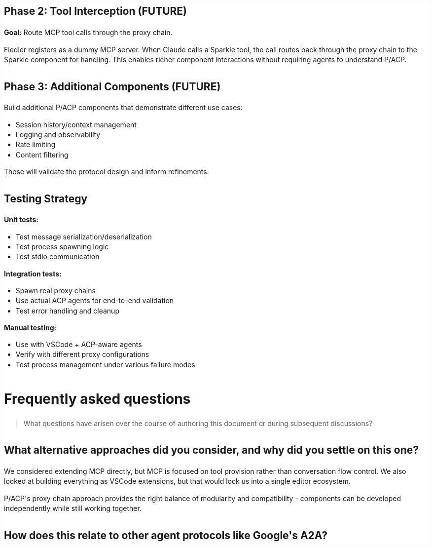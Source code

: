 ## Phase 2: Tool Interception (FUTURE)

**Goal:** Route MCP tool calls through the proxy chain.

Fiedler registers as a dummy MCP server. When Claude calls a Sparkle tool, the call routes back through the proxy chain to the Sparkle component for handling. This enables richer component interactions without requiring agents to understand P/ACP.

## Phase 3: Additional Components (FUTURE)

Build additional P/ACP components that demonstrate different use cases:
- Session history/context management
- Logging and observability
- Rate limiting
- Content filtering

These will validate the protocol design and inform refinements.

## Testing Strategy

**Unit tests:**
- Test message serialization/deserialization
- Test process spawning logic
- Test stdio communication

**Integration tests:**
- Spawn real proxy chains
- Use actual ACP agents for end-to-end validation
- Test error handling and cleanup

**Manual testing:**
- Use with VSCode + ACP-aware agents
- Verify with different proxy configurations
- Test process management under various failure modes

# Frequently asked questions

> What questions have arisen over the course of authoring this document or during subsequent discussions?

## What alternative approaches did you consider, and why did you settle on this one?

We considered extending MCP directly, but MCP is focused on tool provision rather than conversation flow control. We also looked at building everything as VSCode extensions, but that would lock us into a single editor ecosystem.

P/ACP's proxy chain approach provides the right balance of modularity and compatibility - components can be developed independently while still working together.

## How does this relate to other agent protocols like Google's A2A?
